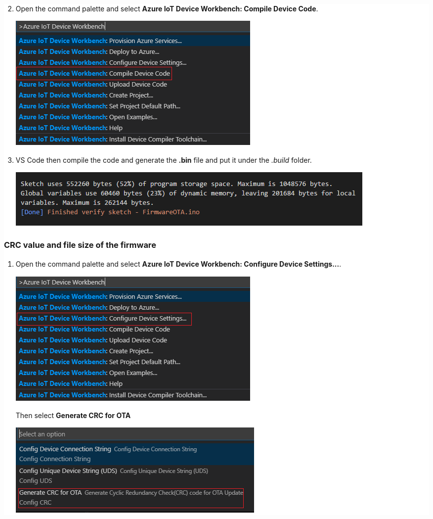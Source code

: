 2. Open the command palette and select **Azure IoT Device Workbench: Compile Device Code**.

   ![IoT Device Workbench Compile](media/iot-workbench-device-compile.png)

3. VS Code then compile the code and generate the **.bin** file and put it under the *.build* folder.

   ![Compile done](media/firmware-ota/compile-done.png)

### CRC value and file size of the firmware

1. Open the command palette and select **Azure IoT Device Workbench: Configure Device Settings...**.

	![IoT Device Workbench: Device -> Settings](media/iot-workbench-device-settings.png)

    Then select **Generate CRC for OTA**

   ![Command CRC](media/firmware-ota/iot-workbench-device-crc.png)
